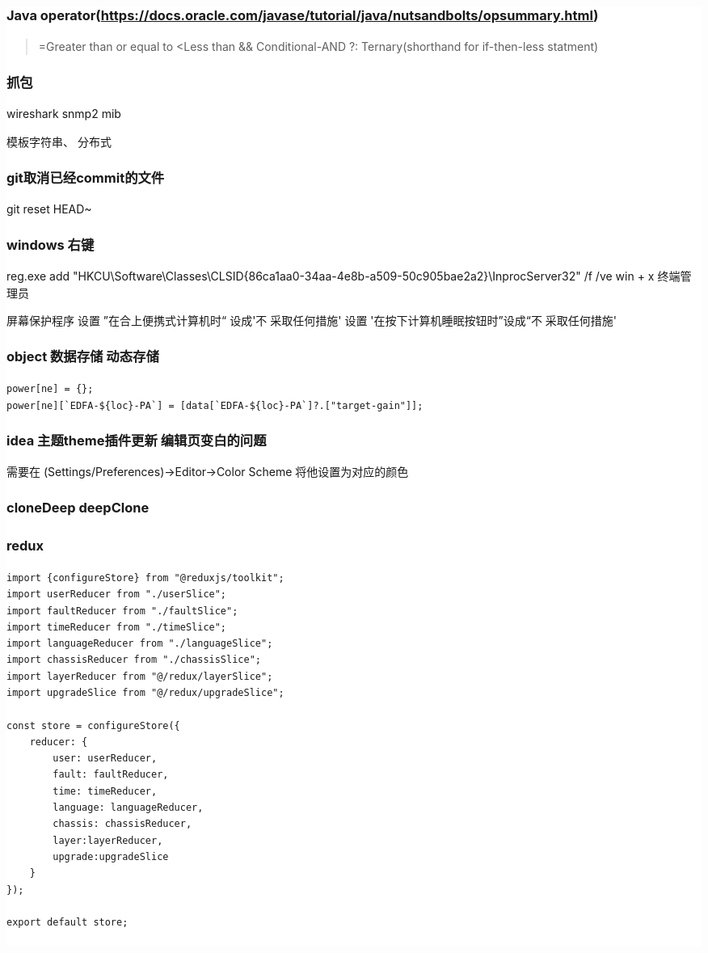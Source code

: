 ### Java operator(https://docs.oracle.com/javase/tutorial/java/nutsandbolts/opsummary.html)
>=Greater than or equal to
\<Less than
&& Conditional-AND
?: Ternary(shorthand for if-then-less statment)

### 抓包
wireshark   snmp2 mib


模板字符串、 分布式

### git取消已经commit的文件
git reset HEAD~


### windows 右键
reg.exe add "HKCU\Software\Classes\CLSID\{86ca1aa0-34aa-4e8b-a509-50c905bae2a2}\InprocServer32" /f /ve
win + x 终端管理员


屏幕保护程序
设置 ”在合上便携式计算机时“ 设成'不 采取任何措施'
设置 '在按下计算机睡眠按钮时”设成“不 采取任何措施'

### object 数据存储 动态存储
    power[ne] = {};
    power[ne][`EDFA-${loc}-PA`] = [data[`EDFA-${loc}-PA`]?.["target-gain"]];


### idea 主题theme插件更新 编辑页变白的问题
需要在 (Settings/Preferences)->Editor->Color Scheme 将他设置为对应的颜色


### cloneDeep    deepClone 


### redux
```
import {configureStore} from "@reduxjs/toolkit";
import userReducer from "./userSlice";
import faultReducer from "./faultSlice";
import timeReducer from "./timeSlice";
import languageReducer from "./languageSlice";
import chassisReducer from "./chassisSlice";
import layerReducer from "@/redux/layerSlice";
import upgradeSlice from "@/redux/upgradeSlice";

const store = configureStore({
    reducer: {
        user: userReducer,
        fault: faultReducer,
        time: timeReducer,
        language: languageReducer,
        chassis: chassisReducer,
        layer:layerReducer,
        upgrade:upgradeSlice
    }
});

export default store;


```